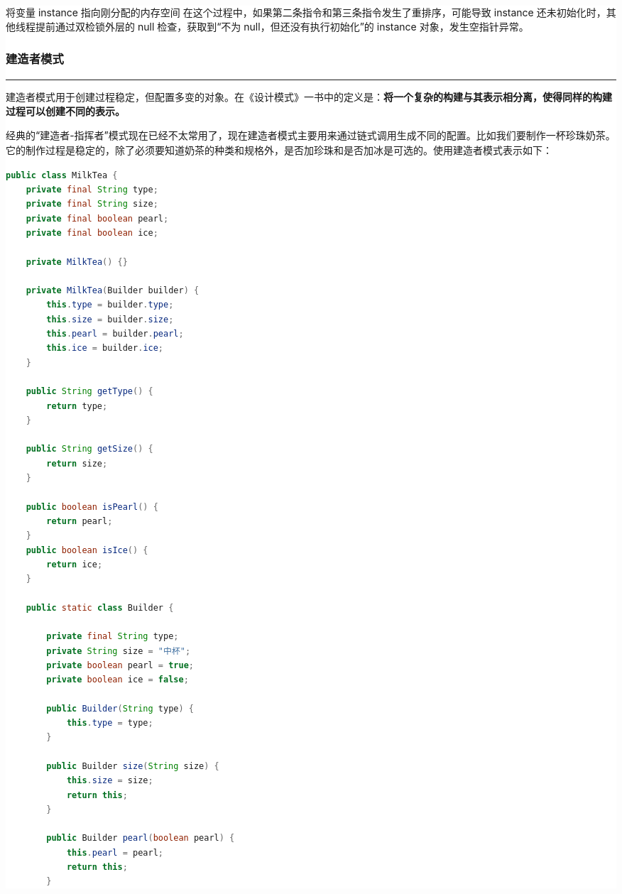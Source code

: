 将变量 instance 指向刚分配的内存空间
在这个过程中，如果第二条指令和第三条指令发生了重排序，可能导致 instance 还未初始化时，其他线程提前通过双检锁外层的 null 检查，获取到“不为 null，但还没有执行初始化”的 instance 对象，发生空指针异常。



### 建造者模式

------

建造者模式用于创建过程稳定，但配置多变的对象。在《设计模式》一书中的定义是：**将一个复杂的构建与其表示相分离，使得同样的构建过程可以创建不同的表示。**

经典的“建造者-指挥者”模式现在已经不太常用了，现在建造者模式主要用来通过链式调用生成不同的配置。比如我们要制作一杯珍珠奶茶。它的制作过程是稳定的，除了必须要知道奶茶的种类和规格外，是否加珍珠和是否加冰是可选的。使用建造者模式表示如下：

```java
public class MilkTea {
    private final String type;
    private final String size;
    private final boolean pearl;
    private final boolean ice;

	private MilkTea() {}
	
    private MilkTea(Builder builder) {
        this.type = builder.type;
        this.size = builder.size;
        this.pearl = builder.pearl;
        this.ice = builder.ice;
    }

    public String getType() {
        return type;
    }

    public String getSize() {
        return size;
    }

    public boolean isPearl() {
        return pearl;
    }
    public boolean isIce() {
        return ice;
    }

    public static class Builder {

        private final String type;
        private String size = "中杯";
        private boolean pearl = true;
        private boolean ice = false;

        public Builder(String type) {
            this.type = type;
        }

        public Builder size(String size) {
            this.size = size;
            return this;
        }

        public Builder pearl(boolean pearl) {
            this.pearl = pearl;
            return this;
        }
```